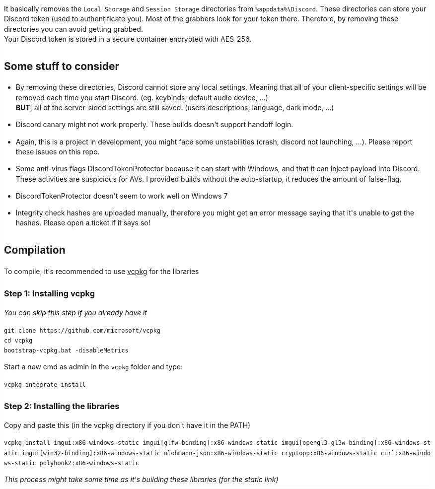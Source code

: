 It basically removes the `Local Storage` and `Session Storage` directories from `%appdata%\Discord`.
These directories can store your Discord token (used to authentificate you).
Most of the grabbers look for your token there. Therefore, by removing these directories you can avoid getting grabbed.\
Your Discord token is stored in a secure container encrypted with AES-256.

## Some stuff to consider

* By removing these directories, Discord cannot store any local settings.
Meaning that all of your client-specific settings will be removed each time you start Discord. (eg. keybinds, default audio device, ...)\
**BUT**, all of the server-sided settings are still saved. (users descriptions, language, dark mode, ...)

* Discord canary might not work properly. These builds doesn't support handoff login.

* Again, this is a project in development, you might face some unstabilities (crash, discord not launching, ...). Please report these issues on this repo.

* Some anti-virus flags DiscordTokenProtector because it can start with Windows, and that it can inject payload into Discord.
These activities are suspicious for AVs. I provided builds without the auto-startup, it reduces the amount of false-flag.

* DiscordTokenProtector doesn't seem to work well on Windows 7

* Integrity check hashes are uploaded manually, therefore you might get an error message saying that it's unable to get the hashes. Please open a ticket if it says so!

## Compilation

To compile, it's recommended to use [vcpkg](https://github.com/microsoft/vcpkg) for the libraries

### Step 1: Installing vcpkg
*You can skip this step if you already have it*
```
git clone https://github.com/microsoft/vcpkg
cd vcpkg
bootstrap-vcpkg.bat -disableMetrics
```
Start a new cmd as admin in the `vcpkg` folder and type:
```
vcpkg integrate install
```

### Step 2: Installing the libraries
Copy and paste this (in the vcpkg directory if you don't have it in the PATH)
```
vcpkg install imgui:x86-windows-static imgui[glfw-binding]:x86-windows-static imgui[opengl3-gl3w-binding]:x86-windows-static imgui[win32-binding]:x86-windows-static nlohmann-json:x86-windows-static cryptopp:x86-windows-static curl:x86-windows-static polyhook2:x86-windows-static
```
*This process might take some time as it's building these libraries (for the static link)*
